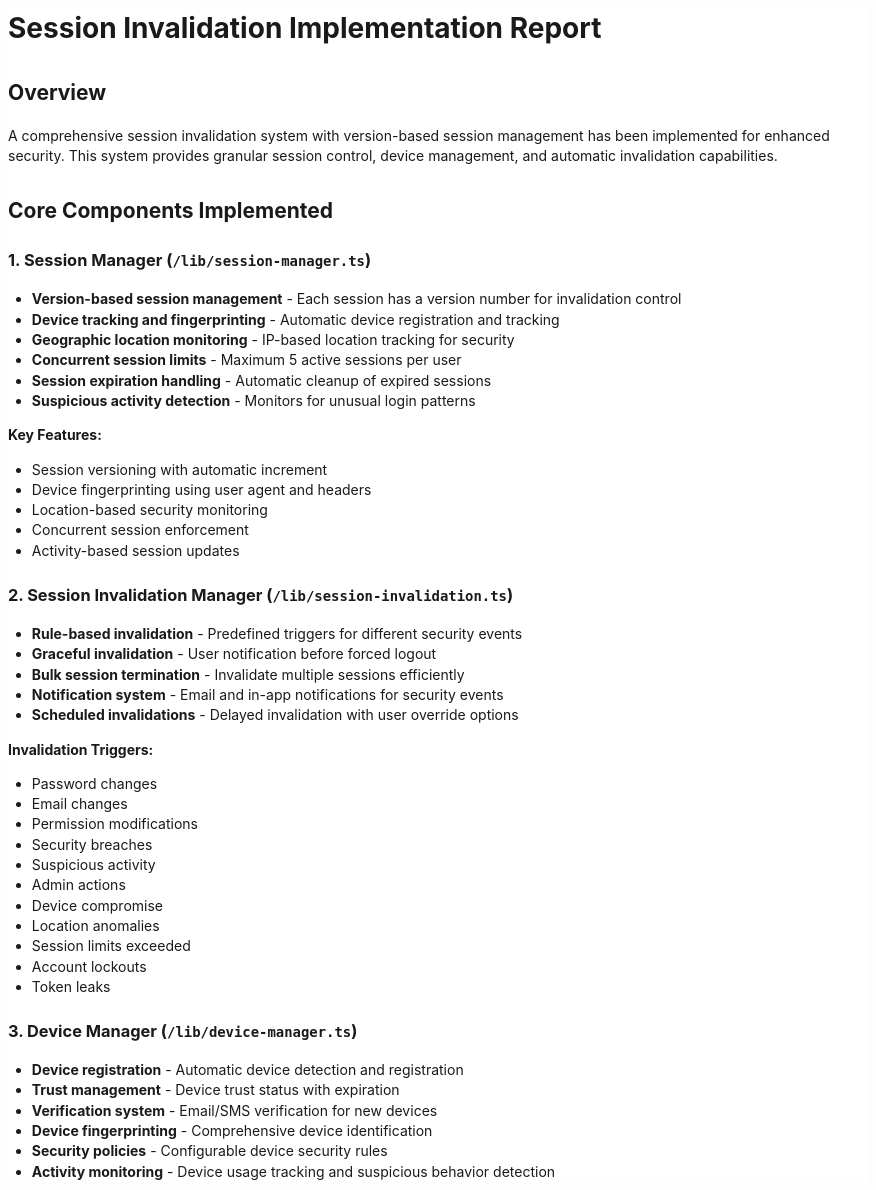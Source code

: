 # Session Invalidation Implementation Report

## Overview

A comprehensive session invalidation system with version-based session management has been implemented for enhanced security. This system provides granular session control, device management, and automatic invalidation capabilities.

## Core Components Implemented

### 1. Session Manager (`/lib/session-manager.ts`)
- **Version-based session management** - Each session has a version number for invalidation control
- **Device tracking and fingerprinting** - Automatic device registration and tracking
- **Geographic location monitoring** - IP-based location tracking for security
- **Concurrent session limits** - Maximum 5 active sessions per user
- **Session expiration handling** - Automatic cleanup of expired sessions
- **Suspicious activity detection** - Monitors for unusual login patterns

**Key Features:**
- Session versioning with automatic increment
- Device fingerprinting using user agent and headers
- Location-based security monitoring
- Concurrent session enforcement
- Activity-based session updates

### 2. Session Invalidation Manager (`/lib/session-invalidation.ts`)
- **Rule-based invalidation** - Predefined triggers for different security events
- **Graceful invalidation** - User notification before forced logout
- **Bulk session termination** - Invalidate multiple sessions efficiently
- **Notification system** - Email and in-app notifications for security events
- **Scheduled invalidations** - Delayed invalidation with user override options

**Invalidation Triggers:**
- Password changes
- Email changes
- Permission modifications
- Security breaches
- Suspicious activity
- Admin actions
- Device compromise
- Location anomalies
- Session limits exceeded
- Account lockouts
- Token leaks

### 3. Device Manager (`/lib/device-manager.ts`)
- **Device registration** - Automatic device detection and registration
- **Trust management** - Device trust status with expiration
- **Verification system** - Email/SMS verification for new devices
- **Device fingerprinting** - Comprehensive device identification
- **Security policies** - Configurable device security rules
- **Activity monitoring** - Device usage tracking and suspicious behavior detection
